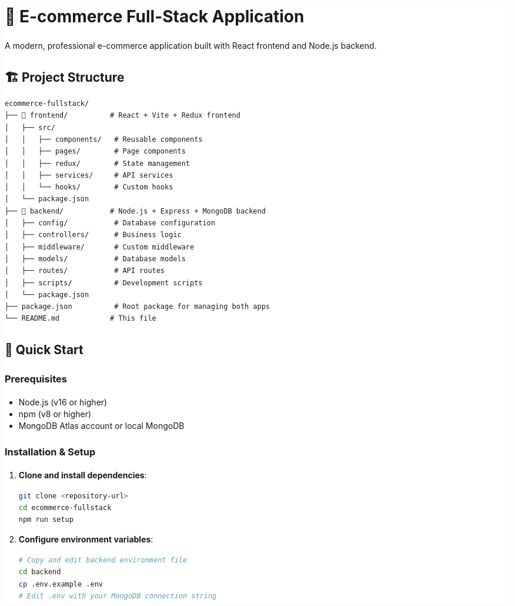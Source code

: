 # 🛒 E-commerce Full-Stack Application

A modern, professional e-commerce application built with React frontend and Node.js backend.

## 🏗️ Project Structure

```
ecommerce-fullstack/
├── 📁 frontend/          # React + Vite + Redux frontend
│   ├── src/
│   │   ├── components/   # Reusable components
│   │   ├── pages/        # Page components
│   │   ├── redux/        # State management
│   │   ├── services/     # API services
│   │   └── hooks/        # Custom hooks
│   └── package.json
├── 📁 backend/           # Node.js + Express + MongoDB backend
│   ├── config/           # Database configuration
│   ├── controllers/      # Business logic
│   ├── middleware/       # Custom middleware
│   ├── models/           # Database models
│   ├── routes/           # API routes
│   ├── scripts/          # Development scripts
│   └── package.json
├── package.json          # Root package for managing both apps
└── README.md            # This file
```

## 🚀 Quick Start

### Prerequisites
- Node.js (v16 or higher)
- npm (v8 or higher)
- MongoDB Atlas account or local MongoDB

### Installation & Setup

1. **Clone and install dependencies**:
   ```bash
   git clone <repository-url>
   cd ecommerce-fullstack
   npm run setup
   ```

2. **Configure environment variables**:
   ```bash
   # Copy and edit backend environment file
   cd backend
   cp .env.example .env
   # Edit .env with your MongoDB connection string
   ```

